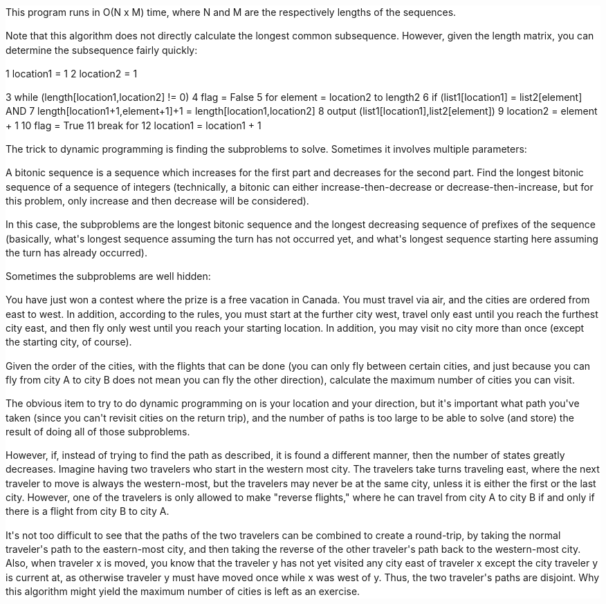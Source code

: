 This program runs in O(N x M) time, where N and M are the respectively lengths of the sequences.

Note that this algorithm does not directly calculate the longest common subsequence. However, given the length matrix, you can determine the subsequence fairly quickly:

 1    location1 = 1
 2    location2 = 1


 3    while (length[location1,location2] != 0)
 4      flag = False
 5      for element = location2 to length2
 6        if (list1[location1] = list2[element] AND
 7           length[location1+1,element+1]+1 = length[location1,location2]
 8          output (list1[location1],list2[element])
 9          location2 = element + 1
10          flag = True
11          break for
12        location1 = location1 + 1

The trick to dynamic programming is finding the subproblems to solve. Sometimes it involves multiple parameters:

A bitonic sequence is a sequence which increases for the first part and decreases for the second part. Find the longest bitonic sequence of a sequence of integers (technically, a bitonic can either increase-then-decrease or decrease-then-increase, but for this problem, only increase and then decrease will be considered).

In this case, the subproblems are the longest bitonic sequence and the longest decreasing sequence of prefixes of the sequence (basically, what's longest sequence assuming the turn has not occurred yet, and what's longest sequence starting here assuming the turn has already occurred).

Sometimes the subproblems are well hidden:

You have just won a contest where the prize is a free vacation in Canada. You must travel via air, and the cities are ordered from east to west. In addition, according to the rules, you must start at the further city west, travel only east until you reach the furthest city east, and then fly only west until you reach your starting location. In addition, you may visit no city more than once (except the starting city, of course).

Given the order of the cities, with the flights that can be done (you can only fly between certain cities, and just because you can fly from city A to city B does not mean you can fly the other direction), calculate the maximum number of cities you can visit.

The obvious item to try to do dynamic programming on is your location and your direction, but it's important what path you've taken (since you can't revisit cities on the return trip), and the number of paths is too large to be able to solve (and store) the result of doing all of those subproblems.

However, if, instead of trying to find the path as described, it is found a different manner, then the number of states greatly decreases. Imagine having two travelers who start in the western most city. The travelers take turns traveling east, where the next traveler to move is always the western-most, but the travelers may never be at the same city, unless it is either the first or the last city. However, one of the travelers is only allowed to make "reverse flights," where he can travel from city A to city B if and only if there is a flight from city B to city A.

It's not too difficult to see that the paths of the two travelers can be combined to create a round-trip, by taking the normal traveler's path to the eastern-most city, and then taking the reverse of the other traveler's path back to the western-most city. Also, when traveler x is moved, you know that the traveler y has not yet visited any city east of traveler x except the city traveler y is current at, as otherwise traveler y must have moved once while x was west of y. Thus, the two traveler's paths are disjoint. Why this algorithm might yield the maximum number of cities is left as an exercise.
